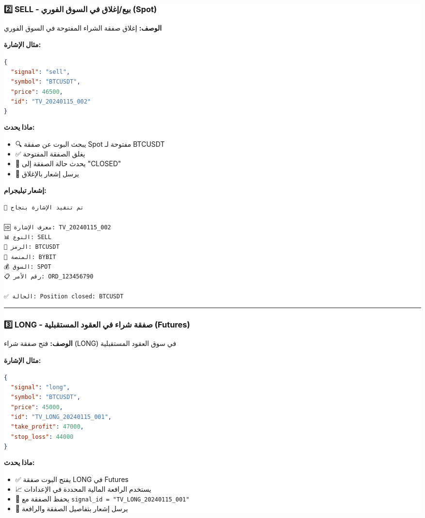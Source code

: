 
### 2️⃣ **SELL** - بيع/إغلاق في السوق الفوري (Spot)

**الوصف:** إغلاق صفقة الشراء المفتوحة في السوق الفوري

**مثال الإشارة:**
```json
{
  "signal": "sell",
  "symbol": "BTCUSDT",
  "price": 46500,
  "id": "TV_20240115_002"
}
```

**ماذا يحدث:**
- 🔍 يبحث البوت عن صفقة Spot مفتوحة لـ BTCUSDT
- ✅ يغلق الصفقة المفتوحة
- 💾 يحدث حالة الصفقة إلى "CLOSED"
- 🔔 يرسل إشعار بالإغلاق

**إشعار تيليجرام:**
```
🔴 تم تنفيذ الإشارة بنجاح

🆔 معرف الإشارة: TV_20240115_002
📊 النوع: SELL
💱 الرمز: BTCUSDT
🏦 المنصة: BYBIT
💰 السوق: SPOT
📋 رقم الأمر: ORD_123456790

✅ الحالة: Position closed: BTCUSDT
```

---

### 3️⃣ **LONG** - صفقة شراء في العقود المستقبلية (Futures)

**الوصف:** فتح صفقة شراء (LONG) في سوق العقود المستقبلية

**مثال الإشارة:**
```json
{
  "signal": "long",
  "symbol": "BTCUSDT",
  "price": 45000,
  "id": "TV_LONG_20240115_001",
  "take_profit": 47000,
  "stop_loss": 44000
}
```

**ماذا يحدث:**
- ✅ يفتح البوت صفقة LONG في Futures
- 📈 يستخدم الرافعة المالية المحددة في الإعدادات
- 💾 يحفظ الصفقة مع `signal_id = "TV_LONG_20240115_001"`
- 🔔 يرسل إشعار بتفاصيل الصفقة والرافعة
